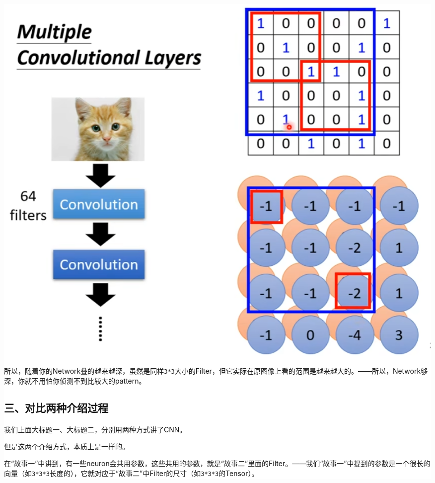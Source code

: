 ![](assets/3-卷积神经网络CNN/file-20241127210127917.png)

所以，随着你的Network叠的越来越深，虽然是同样`3*3`大小的Filter，但它实际在原图像上看的范围是越来越大的。——所以，Network够深，你就不用怕你侦测不到比较大的pattern。

## 三、对比两种介绍过程

我们上面大标题一、大标题二，分别用两种方式讲了CNN。

但是这两个介绍方式，本质上是一样的。

在“故事一”中讲到，有一些neuron会共用参数，这些共用的参数，就是“故事二”里面的Filter。——我们“故事一”中提到的参数是一个很长的向量（如`3*3*3`长度的），它就对应于“故事二”中Filter的尺寸（如`3*3*3`的Tensor）。
